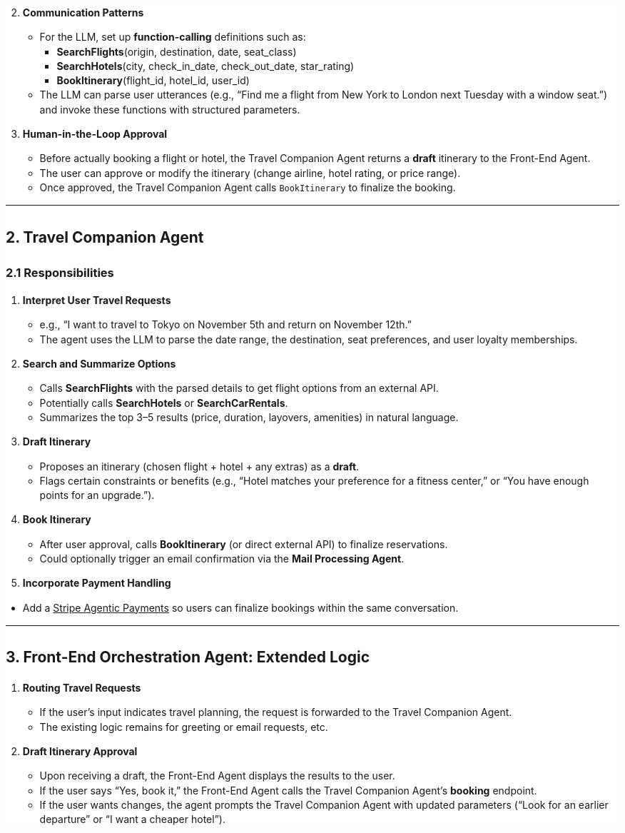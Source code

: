 2. **Communication Patterns**   
   - For the LLM, set up **function-calling** definitions such as:  
     - **SearchFlights**(origin, destination, date, seat_class)  
     - **SearchHotels**(city, check_in_date, check_out_date, star_rating)  
     - **BookItinerary**(flight_id, hotel_id, user_id)  
   - The LLM can parse user utterances (e.g., “Find me a flight from New York to London next Tuesday with a window seat.”) and invoke these functions with structured parameters.

3. **Human-in-the-Loop Approval**  
   - Before actually booking a flight or hotel, the Travel Companion Agent returns a **draft** itinerary to the Front-End Agent.  
   - The user can approve or modify the itinerary (change airline, hotel rating, or price range).  
   - Once approved, the Travel Companion Agent calls `BookItinerary` to finalize the booking.

---

## 2. Travel Companion Agent

### 2.1 Responsibilities

1. **Interpret User Travel Requests**  
   - e.g., “I want to travel to Tokyo on November 5th and return on November 12th.”  
   - The agent uses the LLM to parse the date range, the destination, seat preferences, and user loyalty memberships.

2. **Search and Summarize Options**  
   - Calls **SearchFlights** with the parsed details to get flight options from an external API.  
   - Potentially calls **SearchHotels** or **SearchCarRentals**.  
   - Summarizes the top 3–5 results (price, duration, layovers, amenities) in natural language.

3. **Draft Itinerary**  
   - Proposes an itinerary (chosen flight + hotel + any extras) as a **draft**.  
   - Flags certain constraints or benefits (e.g., “Hotel matches your preference for a fitness center,” or “You have enough points for an upgrade.”).

4. **Book Itinerary**  
   - After user approval, calls **BookItinerary** (or direct external API) to finalize reservations.  
   - Could optionally trigger an email confirmation via the **Mail Processing Agent**.

5. **Incorporate Payment Handling**  
- Add a [Stripe Agentic Payments](https://docs.stripe.com/agents) so users can finalize bookings within the same conversation.


---

## 3. Front-End Orchestration Agent: Extended Logic

1. **Routing Travel Requests**  
   - If the user’s input indicates travel planning, the request is forwarded to the Travel Companion Agent.  
   - The existing logic remains for greeting or email requests, etc.

2. **Draft Itinerary Approval**  
   - Upon receiving a draft, the Front-End Agent displays the results to the user.  
   - If the user says “Yes, book it,” the Front-End Agent calls the Travel Companion Agent’s **booking** endpoint.  
   - If the user wants changes, the agent prompts the Travel Companion Agent with updated parameters (“Look for an earlier departure” or “I want a cheaper hotel”).
